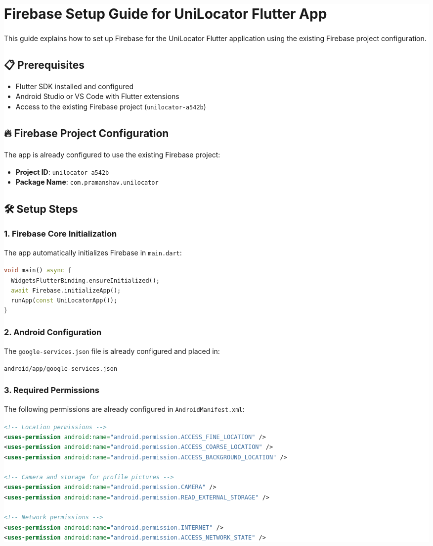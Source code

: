 # Firebase Setup Guide for UniLocator Flutter App

This guide explains how to set up Firebase for the UniLocator Flutter application using the existing Firebase project configuration.

## 📋 Prerequisites

- Flutter SDK installed and configured
- Android Studio or VS Code with Flutter extensions
- Access to the existing Firebase project (`unilocator-a542b`)

## 🔥 Firebase Project Configuration

The app is already configured to use the existing Firebase project:
- **Project ID**: `unilocator-a542b`
- **Package Name**: `com.pramanshav.unilocator`

## 🛠️ Setup Steps

### 1. Firebase Core Initialization

The app automatically initializes Firebase in `main.dart`:

```dart
void main() async {
  WidgetsFlutterBinding.ensureInitialized();
  await Firebase.initializeApp();
  runApp(const UniLocatorApp());
}
```

### 2. Android Configuration

The `google-services.json` file is already configured and placed in:
```
android/app/google-services.json
```

### 3. Required Permissions

The following permissions are already configured in `AndroidManifest.xml`:

```xml
<!-- Location permissions -->
<uses-permission android:name="android.permission.ACCESS_FINE_LOCATION" />
<uses-permission android:name="android.permission.ACCESS_COARSE_LOCATION" />
<uses-permission android:name="android.permission.ACCESS_BACKGROUND_LOCATION" />

<!-- Camera and storage for profile pictures -->
<uses-permission android:name="android.permission.CAMERA" />
<uses-permission android:name="android.permission.READ_EXTERNAL_STORAGE" />

<!-- Network permissions -->
<uses-permission android:name="android.permission.INTERNET" />
<uses-permission android:name="android.permission.ACCESS_NETWORK_STATE" />
```
